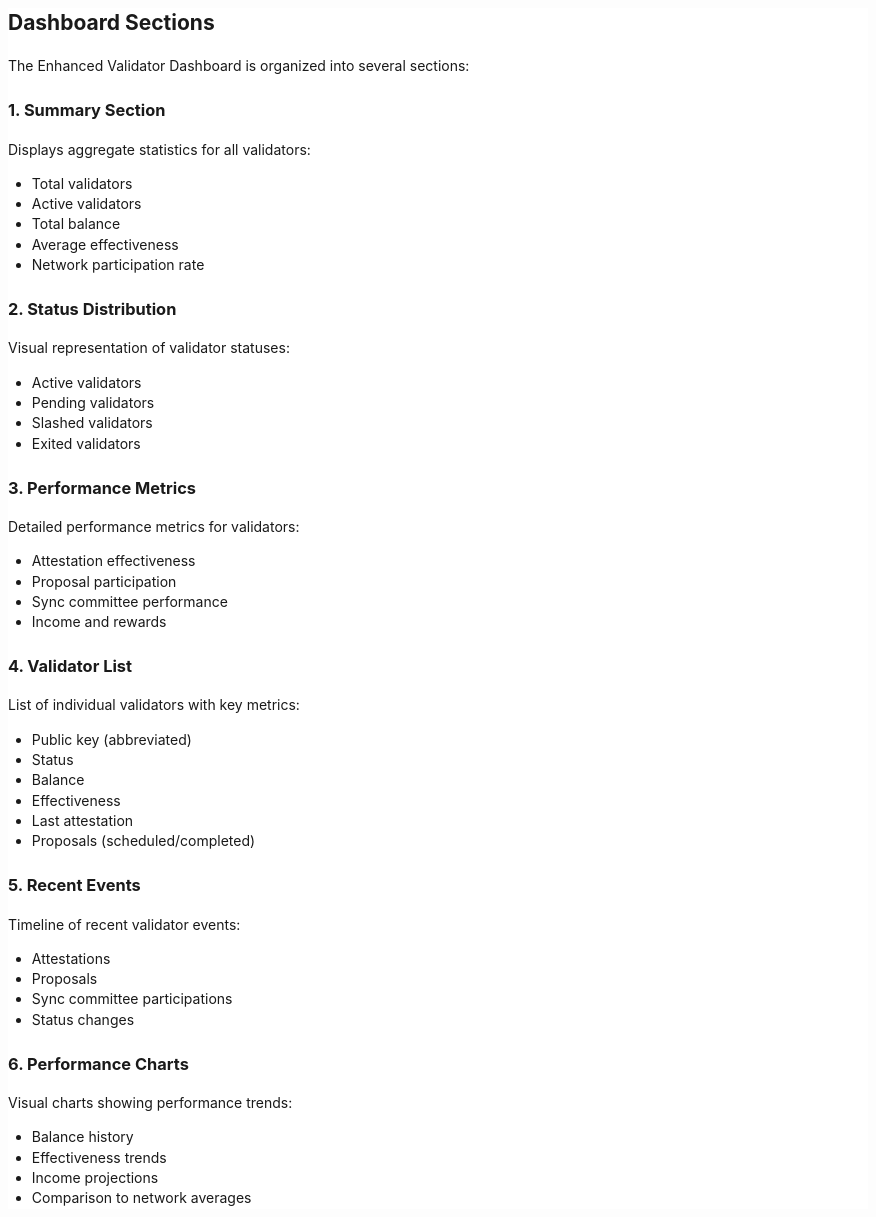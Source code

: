 ## Dashboard Sections

The Enhanced Validator Dashboard is organized into several sections:

### 1. Summary Section

Displays aggregate statistics for all validators:
- Total validators
- Active validators
- Total balance
- Average effectiveness
- Network participation rate

### 2. Status Distribution

Visual representation of validator statuses:
- Active validators
- Pending validators
- Slashed validators
- Exited validators

### 3. Performance Metrics

Detailed performance metrics for validators:
- Attestation effectiveness
- Proposal participation
- Sync committee performance
- Income and rewards

### 4. Validator List

List of individual validators with key metrics:
- Public key (abbreviated)
- Status
- Balance
- Effectiveness
- Last attestation
- Proposals (scheduled/completed)

### 5. Recent Events

Timeline of recent validator events:
- Attestations
- Proposals
- Sync committee participations
- Status changes

### 6. Performance Charts

Visual charts showing performance trends:
- Balance history
- Effectiveness trends
- Income projections
- Comparison to network averages
